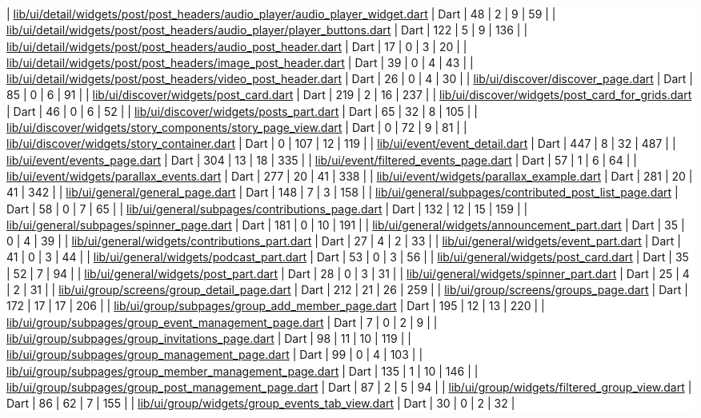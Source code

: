 | [lib/ui/detail/widgets/post/post_headers/audio_player/audio_player_widget.dart](/lib/ui/detail/widgets/post/post_headers/audio_player/audio_player_widget.dart) | Dart | 48 | 2 | 9 | 59 |
| [lib/ui/detail/widgets/post/post_headers/audio_player/player_buttons.dart](/lib/ui/detail/widgets/post/post_headers/audio_player/player_buttons.dart) | Dart | 122 | 5 | 9 | 136 |
| [lib/ui/detail/widgets/post/post_headers/audio_post_header.dart](/lib/ui/detail/widgets/post/post_headers/audio_post_header.dart) | Dart | 17 | 0 | 3 | 20 |
| [lib/ui/detail/widgets/post/post_headers/image_post_header.dart](/lib/ui/detail/widgets/post/post_headers/image_post_header.dart) | Dart | 39 | 0 | 4 | 43 |
| [lib/ui/detail/widgets/post/post_headers/video_post_header.dart](/lib/ui/detail/widgets/post/post_headers/video_post_header.dart) | Dart | 26 | 0 | 4 | 30 |
| [lib/ui/discover/discover_page.dart](/lib/ui/discover/discover_page.dart) | Dart | 85 | 0 | 6 | 91 |
| [lib/ui/discover/widgets/post_card.dart](/lib/ui/discover/widgets/post_card.dart) | Dart | 219 | 2 | 16 | 237 |
| [lib/ui/discover/widgets/post_card_for_grids.dart](/lib/ui/discover/widgets/post_card_for_grids.dart) | Dart | 46 | 0 | 6 | 52 |
| [lib/ui/discover/widgets/posts_part.dart](/lib/ui/discover/widgets/posts_part.dart) | Dart | 65 | 32 | 8 | 105 |
| [lib/ui/discover/widgets/story_components/story_page_view.dart](/lib/ui/discover/widgets/story_components/story_page_view.dart) | Dart | 0 | 72 | 9 | 81 |
| [lib/ui/discover/widgets/story_container.dart](/lib/ui/discover/widgets/story_container.dart) | Dart | 0 | 107 | 12 | 119 |
| [lib/ui/event/event_detail.dart](/lib/ui/event/event_detail.dart) | Dart | 447 | 8 | 32 | 487 |
| [lib/ui/event/events_page.dart](/lib/ui/event/events_page.dart) | Dart | 304 | 13 | 18 | 335 |
| [lib/ui/event/filtered_events_page.dart](/lib/ui/event/filtered_events_page.dart) | Dart | 57 | 1 | 6 | 64 |
| [lib/ui/event/widgets/parallax_events.dart](/lib/ui/event/widgets/parallax_events.dart) | Dart | 277 | 20 | 41 | 338 |
| [lib/ui/event/widgets/parallax_example.dart](/lib/ui/event/widgets/parallax_example.dart) | Dart | 281 | 20 | 41 | 342 |
| [lib/ui/general/general_page.dart](/lib/ui/general/general_page.dart) | Dart | 148 | 7 | 3 | 158 |
| [lib/ui/general/subpages/contributed_post_list_page.dart](/lib/ui/general/subpages/contributed_post_list_page.dart) | Dart | 58 | 0 | 7 | 65 |
| [lib/ui/general/subpages/contributions_page.dart](/lib/ui/general/subpages/contributions_page.dart) | Dart | 132 | 12 | 15 | 159 |
| [lib/ui/general/subpages/spinner_page.dart](/lib/ui/general/subpages/spinner_page.dart) | Dart | 181 | 0 | 10 | 191 |
| [lib/ui/general/widgets/announcement_part.dart](/lib/ui/general/widgets/announcement_part.dart) | Dart | 35 | 0 | 4 | 39 |
| [lib/ui/general/widgets/contributions_part.dart](/lib/ui/general/widgets/contributions_part.dart) | Dart | 27 | 4 | 2 | 33 |
| [lib/ui/general/widgets/event_part.dart](/lib/ui/general/widgets/event_part.dart) | Dart | 41 | 0 | 3 | 44 |
| [lib/ui/general/widgets/podcast_part.dart](/lib/ui/general/widgets/podcast_part.dart) | Dart | 53 | 0 | 3 | 56 |
| [lib/ui/general/widgets/post_card.dart](/lib/ui/general/widgets/post_card.dart) | Dart | 35 | 52 | 7 | 94 |
| [lib/ui/general/widgets/post_part.dart](/lib/ui/general/widgets/post_part.dart) | Dart | 28 | 0 | 3 | 31 |
| [lib/ui/general/widgets/spinner_part.dart](/lib/ui/general/widgets/spinner_part.dart) | Dart | 25 | 4 | 2 | 31 |
| [lib/ui/group/screens/group_detail_page.dart](/lib/ui/group/screens/group_detail_page.dart) | Dart | 212 | 21 | 26 | 259 |
| [lib/ui/group/screens/groups_page.dart](/lib/ui/group/screens/groups_page.dart) | Dart | 172 | 17 | 17 | 206 |
| [lib/ui/group/subpages/group_add_member_page.dart](/lib/ui/group/subpages/group_add_member_page.dart) | Dart | 195 | 12 | 13 | 220 |
| [lib/ui/group/subpages/group_event_management_page.dart](/lib/ui/group/subpages/group_event_management_page.dart) | Dart | 7 | 0 | 2 | 9 |
| [lib/ui/group/subpages/group_invitations_page.dart](/lib/ui/group/subpages/group_invitations_page.dart) | Dart | 98 | 11 | 10 | 119 |
| [lib/ui/group/subpages/group_management_page.dart](/lib/ui/group/subpages/group_management_page.dart) | Dart | 99 | 0 | 4 | 103 |
| [lib/ui/group/subpages/group_member_management_page.dart](/lib/ui/group/subpages/group_member_management_page.dart) | Dart | 135 | 1 | 10 | 146 |
| [lib/ui/group/subpages/group_post_management_page.dart](/lib/ui/group/subpages/group_post_management_page.dart) | Dart | 87 | 2 | 5 | 94 |
| [lib/ui/group/widgets/filtered_group_view.dart](/lib/ui/group/widgets/filtered_group_view.dart) | Dart | 86 | 62 | 7 | 155 |
| [lib/ui/group/widgets/group_events_tab_view.dart](/lib/ui/group/widgets/group_events_tab_view.dart) | Dart | 30 | 0 | 2 | 32 |